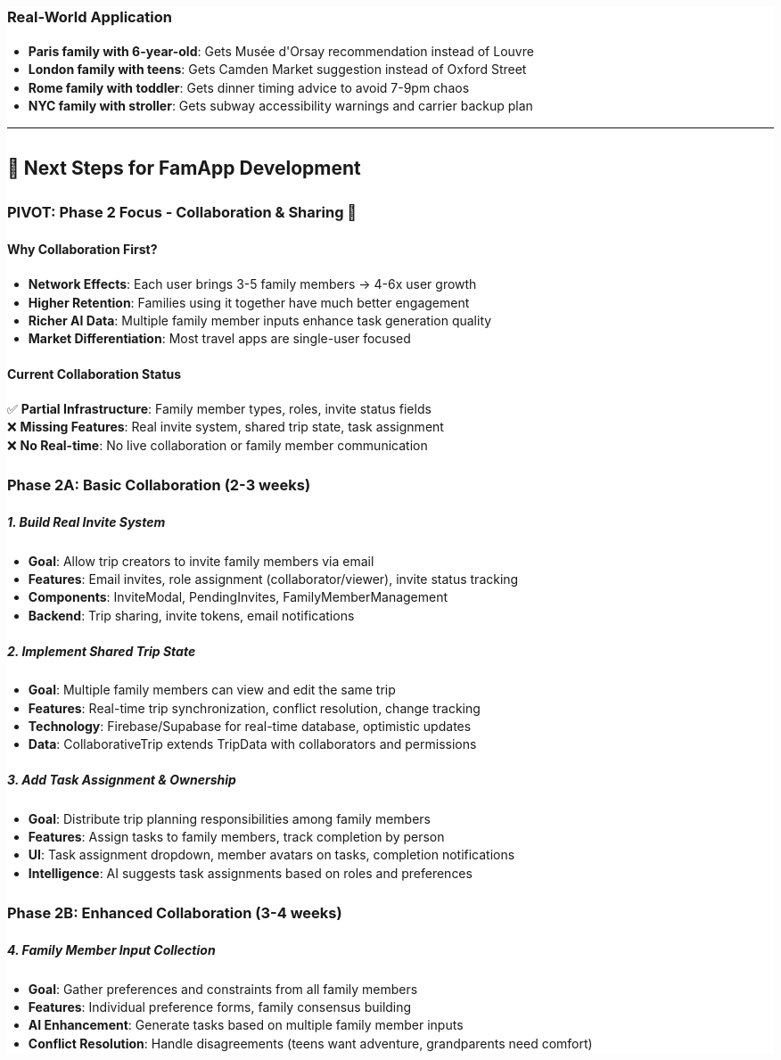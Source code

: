 ### **Real-World Application**
- **Paris family with 6-year-old**: Gets Musée d'Orsay recommendation instead of Louvre
- **London family with teens**: Gets Camden Market suggestion instead of Oxford Street
- **Rome family with toddler**: Gets dinner timing advice to avoid 7-9pm chaos
- **NYC family with stroller**: Gets subway accessibility warnings and carrier backup plan

---

## 🚀 **Next Steps for FamApp Development**

### **PIVOT: Phase 2 Focus - Collaboration & Sharing** 🤝

#### **Why Collaboration First?**
- **Network Effects**: Each user brings 3-5 family members → 4-6x user growth
- **Higher Retention**: Families using it together have much better engagement
- **Richer AI Data**: Multiple family member inputs enhance task generation quality
- **Market Differentiation**: Most travel apps are single-user focused

#### **Current Collaboration Status**
✅ **Partial Infrastructure**: Family member types, roles, invite status fields  
❌ **Missing Features**: Real invite system, shared trip state, task assignment  
❌ **No Real-time**: No live collaboration or family member communication  

### **Phase 2A: Basic Collaboration (2-3 weeks)**

##### 1. **Build Real Invite System** 
- **Goal**: Allow trip creators to invite family members via email
- **Features**: Email invites, role assignment (collaborator/viewer), invite status tracking
- **Components**: InviteModal, PendingInvites, FamilyMemberManagement
- **Backend**: Trip sharing, invite tokens, email notifications

##### 2. **Implement Shared Trip State**
- **Goal**: Multiple family members can view and edit the same trip
- **Features**: Real-time trip synchronization, conflict resolution, change tracking
- **Technology**: Firebase/Supabase for real-time database, optimistic updates
- **Data**: CollaborativeTrip extends TripData with collaborators and permissions

##### 3. **Add Task Assignment & Ownership**
- **Goal**: Distribute trip planning responsibilities among family members
- **Features**: Assign tasks to family members, track completion by person
- **UI**: Task assignment dropdown, member avatars on tasks, completion notifications
- **Intelligence**: AI suggests task assignments based on roles and preferences

### **Phase 2B: Enhanced Collaboration (3-4 weeks)**

##### 4. **Family Member Input Collection**
- **Goal**: Gather preferences and constraints from all family members
- **Features**: Individual preference forms, family consensus building
- **AI Enhancement**: Generate tasks based on multiple family member inputs
- **Conflict Resolution**: Handle disagreements (teens want adventure, grandparents need comfort)
